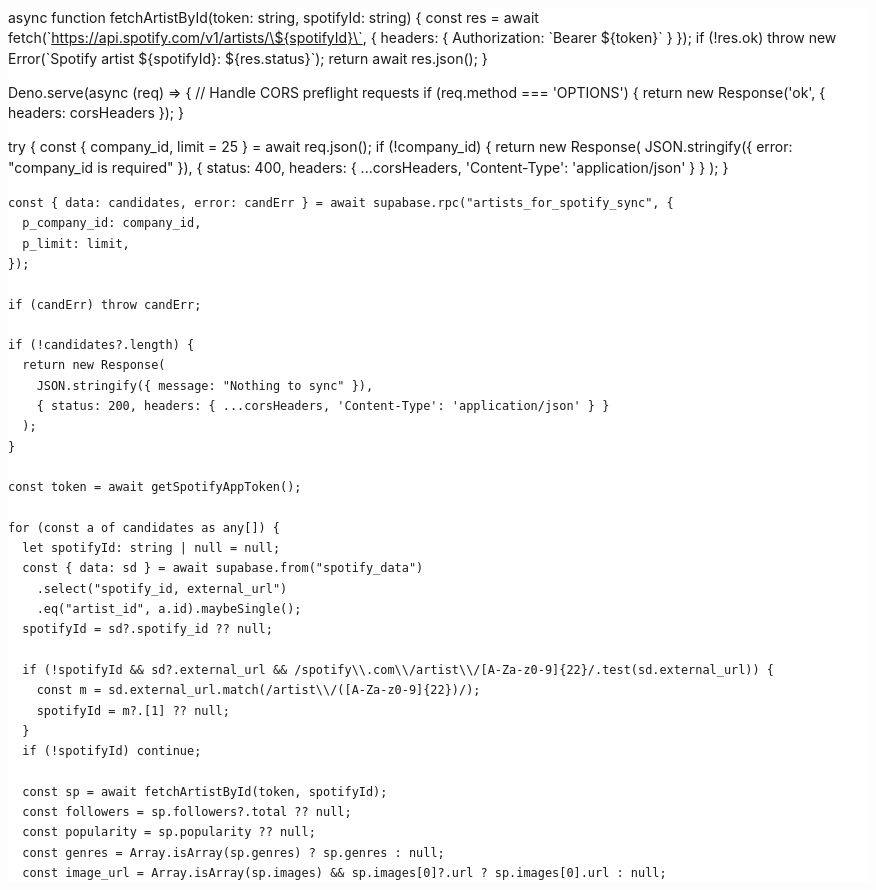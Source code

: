 async function fetchArtistById(token: string, spotifyId: string) {
  const res = await fetch(\`https://api.spotify.com/v1/artists/\${spotifyId}\`, {
    headers: { Authorization: \`Bearer \${token}\` }
  });
  if (!res.ok) throw new Error(\`Spotify artist \${spotifyId}: \${res.status}\`);
  return await res.json();
}

Deno.serve(async (req) => {
  // Handle CORS preflight requests
  if (req.method === 'OPTIONS') {
    return new Response('ok', { headers: corsHeaders });
  }

  try {
    const { company_id, limit = 25 } = await req.json();
    if (!company_id) {
      return new Response(
        JSON.stringify({ error: "company_id is required" }),
        { status: 400, headers: { ...corsHeaders, 'Content-Type': 'application/json' } }
      );
    }

    const { data: candidates, error: candErr } = await supabase.rpc("artists_for_spotify_sync", {
      p_company_id: company_id,
      p_limit: limit,
    });
    
    if (candErr) throw candErr;
    
    if (!candidates?.length) {
      return new Response(
        JSON.stringify({ message: "Nothing to sync" }),
        { status: 200, headers: { ...corsHeaders, 'Content-Type': 'application/json' } }
      );
    }

    const token = await getSpotifyAppToken();

    for (const a of candidates as any[]) {
      let spotifyId: string | null = null;
      const { data: sd } = await supabase.from("spotify_data")
        .select("spotify_id, external_url")
        .eq("artist_id", a.id).maybeSingle();
      spotifyId = sd?.spotify_id ?? null;

      if (!spotifyId && sd?.external_url && /spotify\\.com\\/artist\\/[A-Za-z0-9]{22}/.test(sd.external_url)) {
        const m = sd.external_url.match(/artist\\/([A-Za-z0-9]{22})/);
        spotifyId = m?.[1] ?? null;
      }
      if (!spotifyId) continue;

      const sp = await fetchArtistById(token, spotifyId);
      const followers = sp.followers?.total ?? null;
      const popularity = sp.popularity ?? null;
      const genres = Array.isArray(sp.genres) ? sp.genres : null;
      const image_url = Array.isArray(sp.images) && sp.images[0]?.url ? sp.images[0].url : null;
